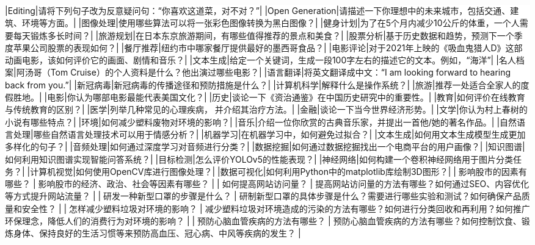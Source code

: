 |Editing|请将下列句子改为反意疑问句：“你喜欢这道菜，对不对？”|
|Open Generation|请描述一下你理想中的未来城市，包括交通、建筑、环境等方面。|
|图像处理|使用哪些算法可以将一张彩色图像转换为黑白图像？|
|健身计划|为了在5个月内减少10公斤的体重，一个人需要每天锻炼多长时间？|
|旅游规划|在日本东京旅游期间，有哪些值得推荐的景点和美食？|
|股票分析|基于历史数据和趋势，预测下一个季度苹果公司股票的表现如何？|
|餐厅推荐|纽约市中哪家餐厅提供最好的墨西哥食品？|
|电影评论|对于2021年上映的《吸血鬼猎人D》这部动画电影，该如何评价它的画面、剧情和音乐？|
|文本生成|给定一个关键词，生成一段100字左右的描述它的文本。例如，“海洋”|
|名人档案|阿汤哥（Tom Cruise）的个人资料是什么？他出演过哪些电影？|
|语言翻译|将英文翻译成中文：“I am looking forward to hearing back from you.”|
|新冠病毒|新冠病毒的传播途径和预防措施是什么？|
|计算机科学|解释什么是操作系统？|
|旅游|推荐一处适合全家人的度假胜地。|
|电影|你认为哪部电影最能代表美国文化？|
|历史|谈论一下《资治通鉴》在中国历史研究中的重要性。|
|教育|如何评价在线教育与传统教育的区别？|
|医学|列举几种常见的心理疾病， 并介绍其治疗方法。|
|金融|谈论一下当今世界经济形势。|
|文学|你认为村上春树的小说有哪些特点？|
|环境|如何减少塑料废物对环境的影响？|
|音乐|介绍一位你欣赏的古典音乐家，并提出一首他/她的著名作品。|
|自然语言处理|哪些自然语言处理技术可以用于情感分析？|
|机器学习|在机器学习中，如何避免过拟合？|
|文本生成|如何用文本生成模型生成更加多样化的句子？|
|音频处理|如何通过深度学习对音频进行分类？|
|数据挖掘|如何通过数据挖掘找出一个电商平台的用户画像？|
|知识图谱|如何利用知识图谱实现智能问答系统？|
|目标检测|怎么评价YOLOv5的性能表现？|
|神经网络|如何构建一个卷积神经网络用于图片分类任务？|
|计算机视觉|如何使用OpenCV库进行图像处理？|
|数据可视化|如何利用Python中的matplotlib库绘制3D图形？|
| 影响股市的因素有哪些？                    | 影响股市的经济、政治、社会等因素有哪些？                                                                                    |
| 如何提高网站访问量？                     | 提高网站访问量的方法有哪些？如何通过SEO、内容优化等方式提升网站流量？                                                           |
| 研发一种新型口罩的步骤是什么？              | 研制新型口罩的具体步骤是什么？需要进行哪些实验和测试？如何确保产品质量和安全性？                                                      |
| 怎样减少塑料垃圾对环境的影响？               | 减少塑料垃圾对环境造成的污染的方法有哪些？如何进行分类回收和再利用？如何推广环保理念，降低人们的消费行为对环境的影响？                             |
| 预防心脑血管疾病的方法有哪些？                | 预防心脑血管疾病的方法有哪些？如何控制饮食、锻炼身体、保持良好的生活习惯等来预防高血压、冠心病、中风等疾病的发生？                              |
